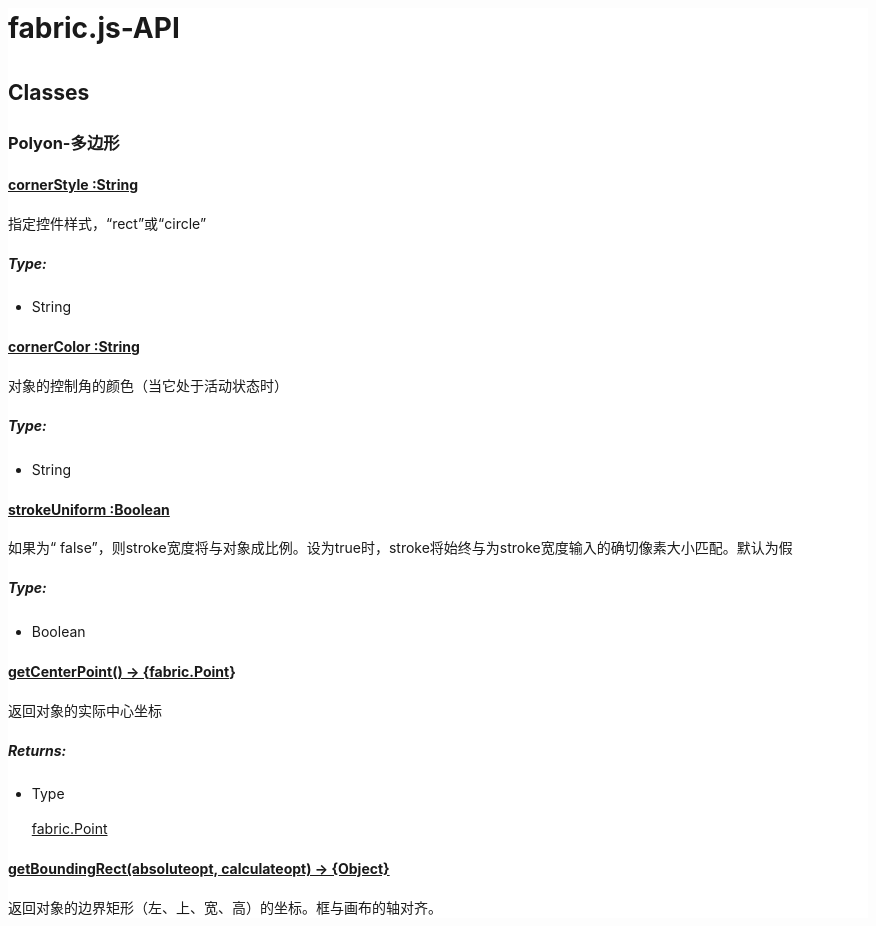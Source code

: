 # fabric.js-API

## Classes

### Polyon-多边形

#### [cornerStyle :String](http://fabricjs.com/docs/fabric.Polygon.html#cornerStyle)

指定控件样式，“rect”或“circle”

##### Type:

- String



#### [cornerColor :String](http://fabricjs.com/docs/fabric.Polygon.html#cornerColor)

对象的控制角的颜色（当它处于活动状态时）

##### Type:

- String



#### [strokeUniform :Boolean](http://fabricjs.com/docs/fabric.Polygon.html#strokeUniform)

如果为“ false”，则stroke宽度将与对象成比例。设为true时，stroke将始终与为stroke宽度输入的确切像素大小匹配。默认为假

##### Type:

- Boolean



#### [getCenterPoint() → {](http://fabricjs.com/docs/fabric.Polygon.html#getCenterPoint)[fabric.Point](http://fabricjs.com/docs/fabric.Point.html)}

返回对象的实际中心坐标

##### Returns:

- Type

  [fabric.Point](http://fabricjs.com/docs/fabric.Point.html)



#### [getBoundingRect(absoluteopt, calculateopt) → {Object}](http://fabricjs.com/docs/fabric.Polygon.html#getBoundingRect)

返回对象的边界矩形（左、上、宽、高）的坐标。框与画布的轴对齐。
